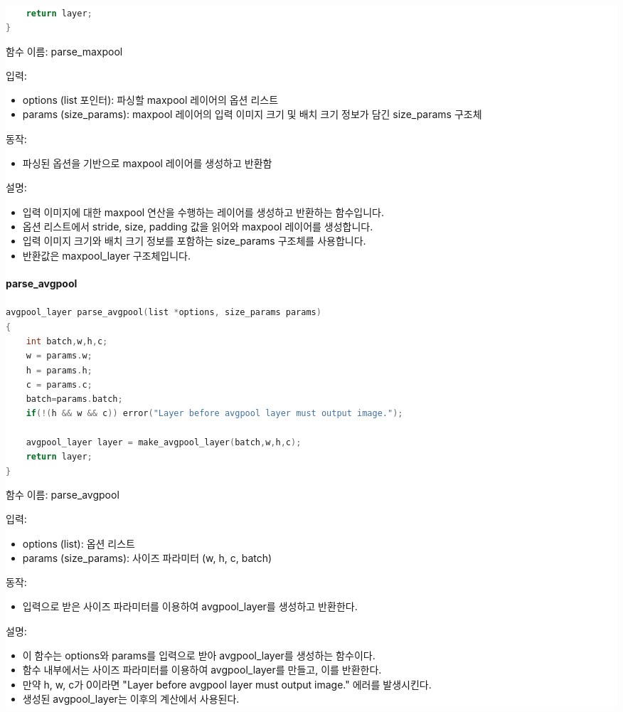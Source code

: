 ```c
    return layer;
}
```

함수 이름: parse\_maxpool&#x20;

입력:&#x20;

* options (list 포인터): 파싱할 maxpool 레이어의 옵션 리스트&#x20;
* params (size\_params): maxpool 레이어의 입력 이미지 크기 및 배치 크기 정보가 담긴 size\_params 구조체&#x20;

동작:&#x20;

* 파싱된 옵션을 기반으로 maxpool 레이어를 생성하고 반환함&#x20;

설명:&#x20;

* 입력 이미지에 대한 maxpool 연산을 수행하는 레이어를 생성하고 반환하는 함수입니다.&#x20;
* 옵션 리스트에서 stride, size, padding 값을 읽어와 maxpool 레이어를 생성합니다.&#x20;
* 입력 이미지 크기와 배치 크기 정보를 포함하는 size\_params 구조체를 사용합니다.&#x20;
* 반환값은 maxpool\_layer 구조체입니다.



#### parse\_avgpool

```c
avgpool_layer parse_avgpool(list *options, size_params params)
{
    int batch,w,h,c;
    w = params.w;
    h = params.h;
    c = params.c;
    batch=params.batch;
    if(!(h && w && c)) error("Layer before avgpool layer must output image.");

    avgpool_layer layer = make_avgpool_layer(batch,w,h,c);
    return layer;
}
```

함수 이름: parse\_avgpool&#x20;

입력:

* options (list): 옵션 리스트
* params (size\_params): 사이즈 파라미터 (w, h, c, batch)

동작:

* 입력으로 받은 사이즈 파라미터를 이용하여 avgpool\_layer를 생성하고 반환한다.

설명:

* 이 함수는 options와 params를 입력으로 받아 avgpool\_layer를 생성하는 함수이다.
* 함수 내부에서는 사이즈 파라미터를 이용하여 avgpool\_layer를 만들고, 이를 반환한다.
* 만약 h, w, c가 0이라면 "Layer before avgpool layer must output image." 에러를 발생시킨다.
* 생성된 avgpool\_layer는 이후의 계산에서 사용된다.
